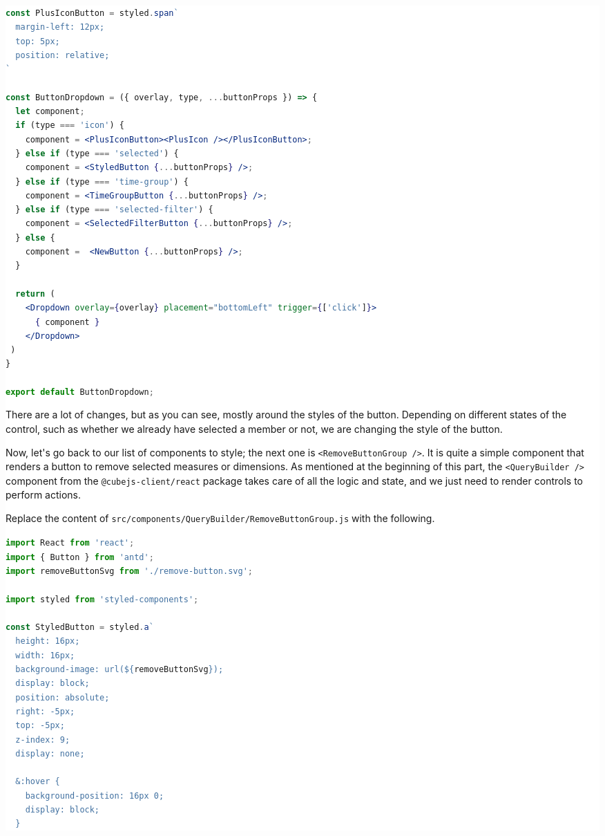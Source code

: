 ```jsx
const PlusIconButton = styled.span`
  margin-left: 12px;
  top: 5px;
  position: relative;
`

const ButtonDropdown = ({ overlay, type, ...buttonProps }) => {
  let component;
  if (type === 'icon') {
    component = <PlusIconButton><PlusIcon /></PlusIconButton>;
  } else if (type === 'selected') {
    component = <StyledButton {...buttonProps} />;
  } else if (type === 'time-group') {
    component = <TimeGroupButton {...buttonProps} />;
  } else if (type === 'selected-filter') {
    component = <SelectedFilterButton {...buttonProps} />;
  } else {
    component =  <NewButton {...buttonProps} />;
  }

  return (
    <Dropdown overlay={overlay} placement="bottomLeft" trigger={['click']}>
      { component }
    </Dropdown>
 )
}

export default ButtonDropdown;
```

There are a lot of changes, but as you can see, mostly around the styles of the
button. Depending on different states of the control, such as whether we already
have selected a member or not, we are changing the style of the button.

Now, let's go back to our list of components to style; the next one is `<RemoveButtonGroup />`. It is quite a simple component that renders a button to remove selected measures or dimensions. As mentioned at the beginning of this part, the `<QueryBuilder />` component from the `@cubejs-client/react` package takes care of all the logic and state, and we just need to render controls to perform actions.

Replace the content of `src/components/QueryBuilder/RemoveButtonGroup.js`
with the following.

```jsx
import React from 'react';
import { Button } from 'antd';
import removeButtonSvg from './remove-button.svg';

import styled from 'styled-components';

const StyledButton = styled.a`
  height: 16px;
  width: 16px;
  background-image: url(${removeButtonSvg});
  display: block;
  position: absolute;
  right: -5px;
  top: -5px;
  z-index: 9;
  display: none;

  &:hover {
    background-position: 16px 0;
    display: block;
  }
```